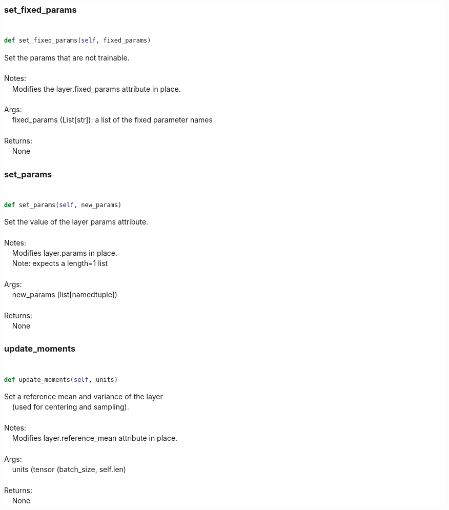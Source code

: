
### set\_fixed\_params
```py

def set_fixed_params(self, fixed_params)

```



Set the params that are not trainable.<br /><br />Notes:<br />&nbsp;&nbsp;&nbsp;&nbsp;Modifies the layer.fixed_params attribute in place.<br /><br />Args:<br />&nbsp;&nbsp;&nbsp;&nbsp;fixed_params (List[str]): a list of the fixed parameter names<br /><br />Returns:<br />&nbsp;&nbsp;&nbsp;&nbsp;None


### set\_params
```py

def set_params(self, new_params)

```



Set the value of the layer params attribute.<br /><br />Notes:<br />&nbsp;&nbsp;&nbsp;&nbsp;Modifies layer.params in place.<br />&nbsp;&nbsp;&nbsp;&nbsp;Note: expects a length=1 list<br /><br />Args:<br />&nbsp;&nbsp;&nbsp;&nbsp;new_params (list[namedtuple])<br /><br />Returns:<br />&nbsp;&nbsp;&nbsp;&nbsp;None


### update\_moments
```py

def update_moments(self, units)

```



Set a reference mean and variance of the layer<br />&nbsp;&nbsp;&nbsp;&nbsp;(used for centering and sampling).<br /><br />Notes:<br />&nbsp;&nbsp;&nbsp;&nbsp;Modifies layer.reference_mean attribute in place.<br /><br />Args:<br />&nbsp;&nbsp;&nbsp;&nbsp;units (tensor (batch_size, self.len)<br /><br />Returns:<br />&nbsp;&nbsp;&nbsp;&nbsp;None



